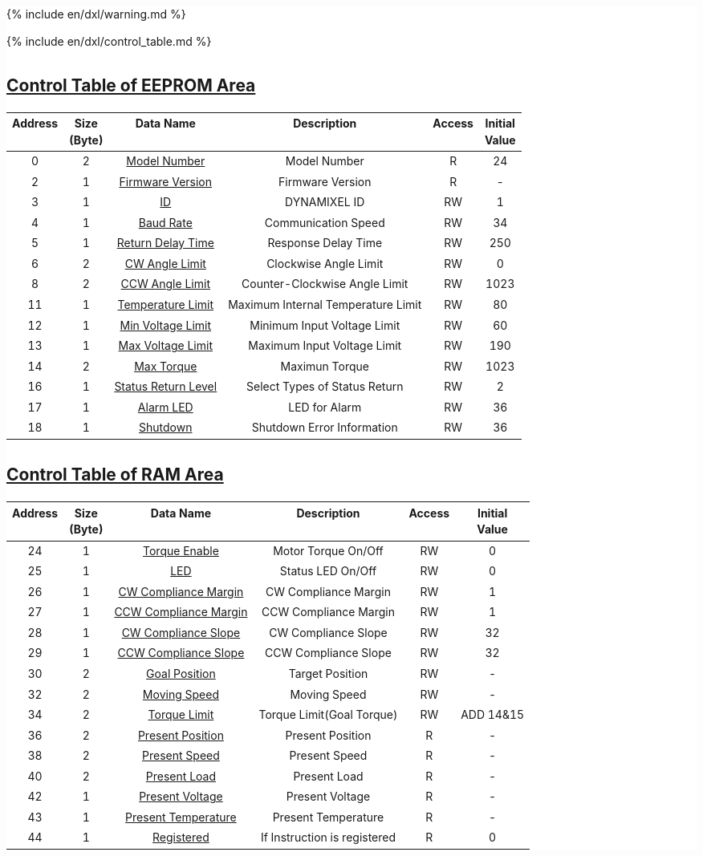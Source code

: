 {% include en/dxl/warning.md %}

{% include en/dxl/control_table.md %}

## [Control Table of EEPROM Area](#control-table-of-eeprom-area)

| Address | Size<br>(Byte) |                  Data Name                  |            Description             | Access | Initial<br />Value |
|:-------:|:--------------:|:-------------------------------------------:|:----------------------------------:|:------:|:------------------:|
|    0    |       2        |        [Model Number](#model-number)        |            Model Number            |   R    |         24         |
|    2    |       1        |    [Firmware Version](#firmware-version)    |          Firmware Version          |   R    |         -          |
|    3    |       1        |                  [ID](#id)                  |            DYNAMIXEL ID            |   RW   |         1          |
|    4    |       1        |           [Baud Rate](#baud-rate)           |        Communication Speed         |   RW   |         34         |
|    5    |       1        |   [Return Delay Time](#return-delay-time)   |        Response Delay Time         |   RW   |        250         |
|    6    |       2        |      [CW Angle Limit](#cw-angle-limit)      |       Clockwise Angle Limit        |   RW   |         0          |
|    8    |       2        |     [CCW Angle Limit](#ccw-angle-limit)     |   Counter-Clockwise Angle Limit    |   RW   |        1023        |
|   11    |       1        |   [Temperature Limit](#temperature-limit)   | Maximum Internal Temperature Limit |   RW   |         80         |
|   12    |       1        |   [Min Voltage Limit](#min-voltage-limit)   |    Minimum Input Voltage Limit     |   RW   |         60         |
|   13    |       1        |   [Max Voltage Limit](#max-voltage-limit)   |    Maximum Input Voltage Limit     |   RW   |        190         |
|   14    |       2        |          [Max Torque](#max-torque)          |           Maximun Torque           |   RW   |        1023        |
|   16    |       1        | [Status Return Level](#status-return-level) |   Select Types of Status Return    |   RW   |         2          |
|   17    |       1        |           [Alarm LED](#alarm-led)           |           LED for Alarm            |   RW   |         36         |
|   18    |       1        |            [Shutdown](#shutdown)            |     Shutdown Error Information     |   RW   |         36         |


## [Control Table of RAM Area](#control-table-of-ram-area)

| Address | Size<br>(Byte) |                    Data Name                    |         Description          | Access | Initial<br />Value |
|:-------:|:--------------:|:-----------------------------------------------:|:----------------------------:|:------:|:------------------:|
|   24    |       1        |         [Torque Enable](#torque-enable)         |     Motor Torque On/Off      |   RW   |         0          |
|   25    |       1        |                   [LED](#led)                   |      Status LED On/Off       |   RW   |         0          |
|   26    |       1        |  [CW Compliance Margin](#cw-compliance-margin)  |     CW Compliance Margin     |   RW   |         1          |
|   27    |       1        | [CCW Compliance Margin](#ccw-compliance-margin) |    CCW Compliance Margin     |   RW   |         1          |
|   28    |       1        |   [CW Compliance Slope](#cw-compliance-slope)   |     CW Compliance Slope      |   RW   |         32         |
|   29    |       1        |  [CCW Compliance Slope](#ccw-compliance-alope)  |     CCW Compliance Slope     |   RW   |         32         |
|   30    |       2        |         [Goal Position](#goal-position)         |       Target Position        |   RW   |         -          |
|   32    |       2        |          [Moving Speed](#moving-speed)          |         Moving Speed         |   RW   |         -          |
|   34    |       2        |          [Torque Limit](#torque-limit)          |  Torque Limit(Goal Torque)   |   RW   |   ADD 14&amp;15    |
|   36    |       2        |      [Present Position](#present-position)      |       Present Position       |   R    |         -          |
|   38    |       2        |         [Present Speed](#present-speed)         |        Present Speed         |   R    |         -          |
|   40    |       2        |          [Present Load](#present-load)          |         Present Load         |   R    |         -          |
|   42    |       1        |       [Present Voltage](#present-voltage)       |       Present Voltage        |   R    |         -          |
|   43    |       1        |   [Present Temperature](#present-temperature)   |     Present Temperature      |   R    |         -          |
|   44    |       1        |            [Registered](#registered)            | If Instruction is registered |   R    |         0          |